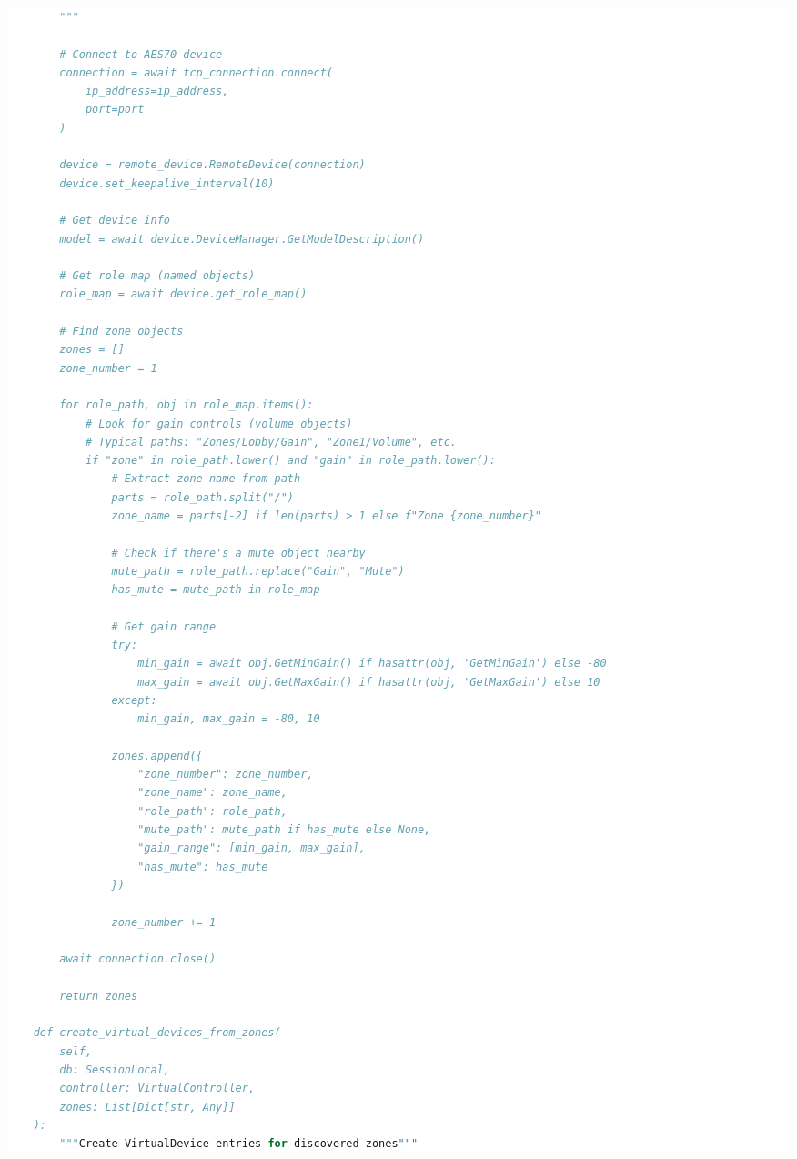 ```python
        """

        # Connect to AES70 device
        connection = await tcp_connection.connect(
            ip_address=ip_address,
            port=port
        )

        device = remote_device.RemoteDevice(connection)
        device.set_keepalive_interval(10)

        # Get device info
        model = await device.DeviceManager.GetModelDescription()

        # Get role map (named objects)
        role_map = await device.get_role_map()

        # Find zone objects
        zones = []
        zone_number = 1

        for role_path, obj in role_map.items():
            # Look for gain controls (volume objects)
            # Typical paths: "Zones/Lobby/Gain", "Zone1/Volume", etc.
            if "zone" in role_path.lower() and "gain" in role_path.lower():
                # Extract zone name from path
                parts = role_path.split("/")
                zone_name = parts[-2] if len(parts) > 1 else f"Zone {zone_number}"

                # Check if there's a mute object nearby
                mute_path = role_path.replace("Gain", "Mute")
                has_mute = mute_path in role_map

                # Get gain range
                try:
                    min_gain = await obj.GetMinGain() if hasattr(obj, 'GetMinGain') else -80
                    max_gain = await obj.GetMaxGain() if hasattr(obj, 'GetMaxGain') else 10
                except:
                    min_gain, max_gain = -80, 10

                zones.append({
                    "zone_number": zone_number,
                    "zone_name": zone_name,
                    "role_path": role_path,
                    "mute_path": mute_path if has_mute else None,
                    "gain_range": [min_gain, max_gain],
                    "has_mute": has_mute
                })

                zone_number += 1

        await connection.close()

        return zones

    def create_virtual_devices_from_zones(
        self,
        db: SessionLocal,
        controller: VirtualController,
        zones: List[Dict[str, Any]]
    ):
        """Create VirtualDevice entries for discovered zones"""

```